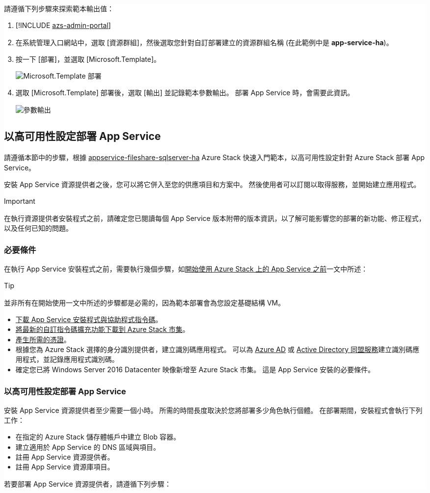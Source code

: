 請遵循下列步驟來探索範本輸出值：

1. [!INCLUDE [azs-admin-portal](../../includes/azs-admin-portal.md)]

2. 在系統管理入口網站中，選取 [資源群組]，然後選取您針對自訂部署建立的資源群組名稱 (在此範例中是 **app-service-ha**)。 

3. 按一下 [部署]，並選取 [Microsoft.Template]。

    ![Microsoft.Template 部署](media/app-service-deploy-ha/6.png)

4. 選取 [Microsoft.Template] 部署後，選取 [輸出] 並記錄範本參數輸出。 部署 App Service 時，會需要此資訊。

    ![參數輸出](media/app-service-deploy-ha/7.png)


## <a name="deploy-app-service-in-a-highly-available-configuration"></a>以高可用性設定部署 App Service
請遵循本節中的步驟，根據 [appservice-fileshare-sqlserver-ha](https://github.com/Azure/azurestack-quickstart-templates/tree/master/appservice-fileserver-sqlserver-ha) Azure Stack 快速入門範本，以高可用性設定針對 Azure Stack 部署 App Service。 

安裝 App Service 資源提供者之後，您可以將它併入至您的供應項目和方案中。 然後使用者可以訂閱以取得服務，並開始建立應用程式。

> [!IMPORTANT]
> 在執行資源提供者安裝程式之前，請確定您已閱讀每個 App Service 版本附帶的版本資訊，以了解可能影響您的部署的新功能、修正程式，以及任何已知的問題。

### <a name="prerequisites"></a>必要條件
在執行 App Service 安裝程式之前，需要執行幾個步驟，如[開始使用 Azure Stack 上的 App Service 之前](azure-stack-app-service-before-you-get-started.md)一文中所述：

> [!TIP]
> 並非所有在開始使用一文中所述的步驟都是必需的，因為範本部署會為您設定基礎結構 VM。 

- [下載 App Service 安裝程式與協助程式指令碼](azure-stack-app-service-before-you-get-started.md#download-the-installer-and-helper-scripts)。
- [將最新的自訂指令碼擴充功能下載到 Azure Stack 市集](azure-stack-app-service-before-you-get-started.md#syndicate-the-custom-script-extension-from-the-marketplace)。
- [產生所需的憑證](azure-stack-app-service-before-you-get-started.md#get-certificates)。
- 根據您為 Azure Stack 選擇的身分識別提供者，建立識別碼應用程式。 可以為 [Azure AD](azure-stack-app-service-before-you-get-started.md#create-an-azure-active-directory-application) 或 [Active Directory 同盟服務](azure-stack-app-service-before-you-get-started.md#create-an-active-directory-federation-services-application)建立識別碼應用程式，並記錄應用程式識別碼。
- 確定您已將 Windows Server 2016 Datacenter 映像新增至 Azure Stack 市集。 這是 App Service 安裝的必要條件。

### <a name="deploy-app-service-in-highly-available-configuration"></a>以高可用性設定部署 App Service
安裝 App Service 資源提供者至少需要一個小時。 所需的時間長度取決於您將部署多少角色執行個體。 在部署期間，安裝程式會執行下列工作：

- 在指定的 Azure Stack 儲存體帳戶中建立 Blob 容器。
- 建立適用於 App Service 的 DNS 區域與項目。
- 註冊 App Service 資源提供者。
- 註冊 App Service 資源庫項目。

若要部署 App Service 資源提供者，請遵循下列步驟：
